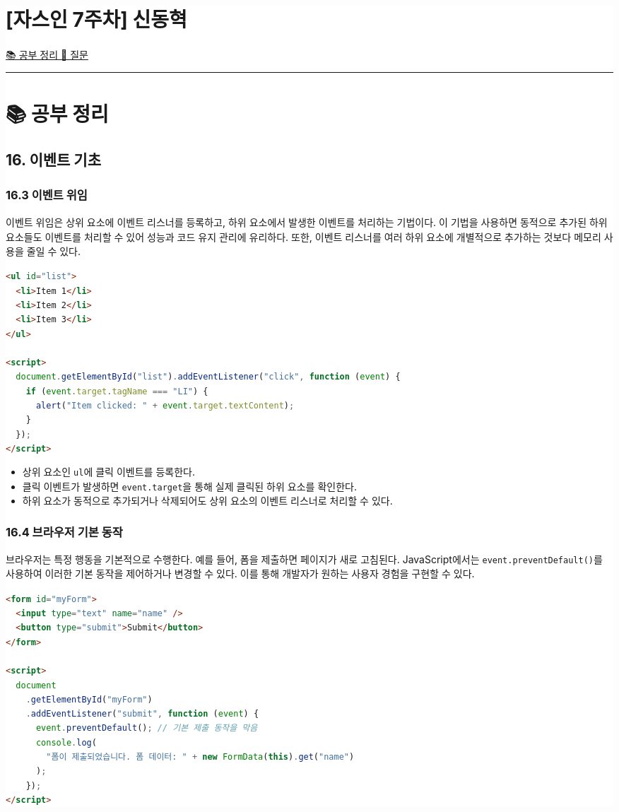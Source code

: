 # [자스인 7주차] 신동혁

[📚 공부 정리 ](#-공부-정리)
[🧐 질문 ](#-질문)

---

# 📚 공부 정리



## 16. 이벤트 기초

### 16.3 이벤트 위임

이벤트 위임은 상위 요소에 이벤트 리스너를 등록하고, 하위 요소에서 발생한 이벤트를 처리하는 기법이다. 이 기법을 사용하면 동적으로 추가된 하위 요소들도 이벤트를 처리할 수 있어 성능과 코드 유지 관리에 유리하다. 또한, 이벤트 리스너를 여러 하위 요소에 개별적으로 추가하는 것보다 메모리 사용을 줄일 수 있다.

```html
<ul id="list">
  <li>Item 1</li>
  <li>Item 2</li>
  <li>Item 3</li>
</ul>

<script>
  document.getElementById("list").addEventListener("click", function (event) {
    if (event.target.tagName === "LI") {
      alert("Item clicked: " + event.target.textContent);
    }
  });
</script>
```

- 상위 요소인 `ul`에 클릭 이벤트를 등록한다.
- 클릭 이벤트가 발생하면 `event.target`을 통해 실제 클릭된 하위 요소를 확인한다.
- 하위 요소가 동적으로 추가되거나 삭제되어도 상위 요소의 이벤트 리스너로 처리할 수 있다.

### 16.4 브라우저 기본 동작

브라우저는 특정 행동을 기본적으로 수행한다. 예를 들어, 폼을 제출하면 페이지가 새로 고침된다. JavaScript에서는 `event.preventDefault()`를 사용하여 이러한 기본 동작을 제어하거나 변경할 수 있다. 이를 통해 개발자가 원하는 사용자 경험을 구현할 수 있다.

```html
<form id="myForm">
  <input type="text" name="name" />
  <button type="submit">Submit</button>
</form>

<script>
  document
    .getElementById("myForm")
    .addEventListener("submit", function (event) {
      event.preventDefault(); // 기본 제출 동작을 막음
      console.log(
        "폼이 제출되었습니다. 폼 데이터: " + new FormData(this).get("name")
      );
    });
</script>
```
